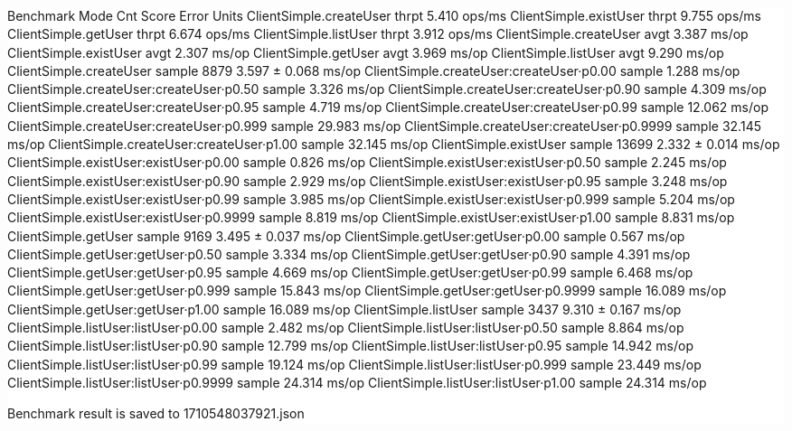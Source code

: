 Benchmark                                     Mode    Cnt   Score   Error   Units
ClientSimple.createUser                      thrpt          5.410          ops/ms
ClientSimple.existUser                       thrpt          9.755          ops/ms
ClientSimple.getUser                         thrpt          6.674          ops/ms
ClientSimple.listUser                        thrpt          3.912          ops/ms
ClientSimple.createUser                       avgt          3.387           ms/op
ClientSimple.existUser                        avgt          2.307           ms/op
ClientSimple.getUser                          avgt          3.969           ms/op
ClientSimple.listUser                         avgt          9.290           ms/op
ClientSimple.createUser                     sample   8879   3.597 ± 0.068   ms/op
ClientSimple.createUser:createUser·p0.00    sample          1.288           ms/op
ClientSimple.createUser:createUser·p0.50    sample          3.326           ms/op
ClientSimple.createUser:createUser·p0.90    sample          4.309           ms/op
ClientSimple.createUser:createUser·p0.95    sample          4.719           ms/op
ClientSimple.createUser:createUser·p0.99    sample         12.062           ms/op
ClientSimple.createUser:createUser·p0.999   sample         29.983           ms/op
ClientSimple.createUser:createUser·p0.9999  sample         32.145           ms/op
ClientSimple.createUser:createUser·p1.00    sample         32.145           ms/op
ClientSimple.existUser                      sample  13699   2.332 ± 0.014   ms/op
ClientSimple.existUser:existUser·p0.00      sample          0.826           ms/op
ClientSimple.existUser:existUser·p0.50      sample          2.245           ms/op
ClientSimple.existUser:existUser·p0.90      sample          2.929           ms/op
ClientSimple.existUser:existUser·p0.95      sample          3.248           ms/op
ClientSimple.existUser:existUser·p0.99      sample          3.985           ms/op
ClientSimple.existUser:existUser·p0.999     sample          5.204           ms/op
ClientSimple.existUser:existUser·p0.9999    sample          8.819           ms/op
ClientSimple.existUser:existUser·p1.00      sample          8.831           ms/op
ClientSimple.getUser                        sample   9169   3.495 ± 0.037   ms/op
ClientSimple.getUser:getUser·p0.00          sample          0.567           ms/op
ClientSimple.getUser:getUser·p0.50          sample          3.334           ms/op
ClientSimple.getUser:getUser·p0.90          sample          4.391           ms/op
ClientSimple.getUser:getUser·p0.95          sample          4.669           ms/op
ClientSimple.getUser:getUser·p0.99          sample          6.468           ms/op
ClientSimple.getUser:getUser·p0.999         sample         15.843           ms/op
ClientSimple.getUser:getUser·p0.9999        sample         16.089           ms/op
ClientSimple.getUser:getUser·p1.00          sample         16.089           ms/op
ClientSimple.listUser                       sample   3437   9.310 ± 0.167   ms/op
ClientSimple.listUser:listUser·p0.00        sample          2.482           ms/op
ClientSimple.listUser:listUser·p0.50        sample          8.864           ms/op
ClientSimple.listUser:listUser·p0.90        sample         12.799           ms/op
ClientSimple.listUser:listUser·p0.95        sample         14.942           ms/op
ClientSimple.listUser:listUser·p0.99        sample         19.124           ms/op
ClientSimple.listUser:listUser·p0.999       sample         23.449           ms/op
ClientSimple.listUser:listUser·p0.9999      sample         24.314           ms/op
ClientSimple.listUser:listUser·p1.00        sample         24.314           ms/op

Benchmark result is saved to 1710548037921.json
